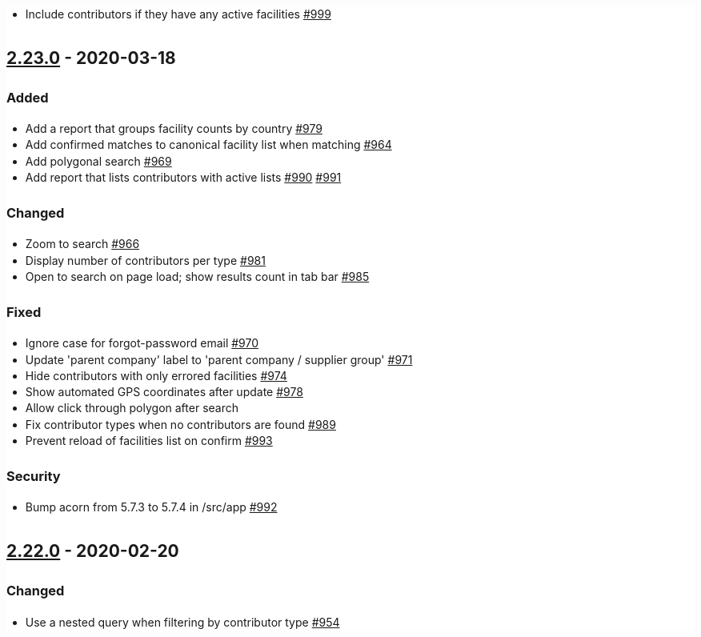 - Include contributors if they have any active facilities [#999](https://github.com/open-apparel-registry/open-apparel-registry/pull/999)

## [2.23.0] - 2020-03-18

### Added

- Add a report that groups facility counts by country [#979](https://github.com/open-apparel-registry/open-apparel-registry/pull/979)
- Add confirmed matches to canonical facility list when matching [#964](https://github.com/open-apparel-registry/open-apparel-registry/pull/964)
- Add polygonal search [#969](https://github.com/open-apparel-registry/open-apparel-registry/pull/969)
- Add report that lists contributors with active lists
  [#990](https://github.com/open-apparel-registry/open-apparel-registry/pull/990) [#991](https://github.com/open-apparel-registry/open-apparel-registry/pull/991)

### Changed

- Zoom to search [#966](https://github.com/open-apparel-registry/open-apparel-registry/pull/966)
- Display number of contributors per type [#981](https://github.com/open-apparel-registry/open-apparel-registry/pull/981)
- Open to search on page load; show results count in tab bar [#985](https://github.com/open-apparel-registry/open-apparel-registry/pull/985)

### Fixed

- Ignore case for forgot-password email [#970](https://github.com/open-apparel-registry/open-apparel-registry/pull/970)
- Update 'parent company' label to 'parent company / supplier group' [#971](https://github.com/open-apparel-registry/open-apparel-registry/pull/971)
- Hide contributors with only errored facilities [#974](https://github.com/open-apparel-registry/open-apparel-registry/pull/974)
- Show automated GPS coordinates after update [#978](https://github.com/open-apparel-registry/open-apparel-registry/pull/978)
- Allow click through polygon after search
- Fix contributor types when no contributors are found [#989](https://github.com/open-apparel-registry/open-apparel-registry/pull/989)
- Prevent reload of facilities list on confirm [#993](https://github.com/open-apparel-registry/open-apparel-registry/pull/993)

### Security

- Bump acorn from 5.7.3 to 5.7.4 in /src/app [#992](https://github.com/open-apparel-registry/open-apparel-registry/pull/992)

## [2.22.0] - 2020-02-20

### Changed

- Use a nested query when filtering by contributor type [#954](https://github.com/open-apparel-registry/open-apparel-registry/pull/954)


[unreleased]: https://github.com/open-apparel-registry/open-apparel-registry/compare/78-OSHUB...HEAD
[78-oshub]: https://github.com/open-apparel-registry/open-apparel-registry/releases/tag/78-OSHUB
[77-oshub]: https://github.com/open-apparel-registry/open-apparel-registry/releases/tag/77-OSHUB
[76-oshub]: https://github.com/open-apparel-registry/open-apparel-registry/releases/tag/76-OSHUB
[75-oshub]: https://github.com/open-apparel-registry/open-apparel-registry/releases/tag/75-OSHUB
[74-oshub]: https://github.com/open-apparel-registry/open-apparel-registry/releases/tag/74-OSHUB
[73-oshub]: https://github.com/open-apparel-registry/open-apparel-registry/releases/tag/73-OSHUB
[66]: https://github.com/open-apparel-registry/open-apparel-registry/releases/tag/66
[65]: https://github.com/open-apparel-registry/open-apparel-registry/releases/tag/65
[64]: https://github.com/open-apparel-registry/open-apparel-registry/releases/tag/64
[63]: https://github.com/open-apparel-registry/open-apparel-registry/releases/tag/63
[62]: https://github.com/open-apparel-registry/open-apparel-registry/releases/tag/62
[61]: https://github.com/open-apparel-registry/open-apparel-registry/releases/tag/61
[60]: https://github.com/open-apparel-registry/open-apparel-registry/releases/tag/60
[59]: https://github.com/open-apparel-registry/open-apparel-registry/releases/tag/59
[58]: https://github.com/open-apparel-registry/open-apparel-registry/releases/tag/58
[57]: https://github.com/open-apparel-registry/open-apparel-registry/releases/tag/57
[56]: https://github.com/open-apparel-registry/open-apparel-registry/releases/tag/56
[56]: https://github.com/open-apparel-registry/open-apparel-registry/releases/tag/56
[55]: https://github.com/open-apparel-registry/open-apparel-registry/releases/tag/55
[54]: https://github.com/open-apparel-registry/open-apparel-registry/releases/tag/54
[53]: https://github.com/open-apparel-registry/open-apparel-registry/releases/tag/53
[52]: https://github.com/open-apparel-registry/open-apparel-registry/releases/tag/52
[51]: https://github.com/open-apparel-registry/open-apparel-registry/releases/tag/51
[50]: https://github.com/open-apparel-registry/open-apparel-registry/releases/tag/50
[49]: https://github.com/open-apparel-registry/open-apparel-registry/releases/tag/49
[48]: https://github.com/open-apparel-registry/open-apparel-registry/releases/tag/48
[47]: https://github.com/open-apparel-registry/open-apparel-registry/releases/tag/47
[46]: https://github.com/open-apparel-registry/open-apparel-registry/releases/tag/46
[45]: https://github.com/open-apparel-registry/open-apparel-registry/releases/tag/45
[44]: https://github.com/open-apparel-registry/open-apparel-registry/releases/tag/44
[43]: https://github.com/open-apparel-registry/open-apparel-registry/releases/tag/43
[42]: https://github.com/open-apparel-registry/open-apparel-registry/releases/tag/42
[2.41.1]: https://github.com/open-apparel-registry/open-apparel-registry/releases/tag/2.41.1
[2.41.0]: https://github.com/open-apparel-registry/open-apparel-registry/releases/tag/2.41.0
[2.40.0]: https://github.com/open-apparel-registry/open-apparel-registry/releases/tag/2.40.0
[2.39.2]: https://github.com/open-apparel-registry/open-apparel-registry/releases/tag/2.39.2
[2.39.1]: https://github.com/open-apparel-registry/open-apparel-registry/releases/tag/2.39.1
[2.39.0]: https://github.com/open-apparel-registry/open-apparel-registry/releases/tag/2.39.0
[2.38.3]: https://github.com/open-apparel-registry/open-apparel-registry/releases/tag/2.38.3
[2.38.2]: https://github.com/open-apparel-registry/open-apparel-registry/releases/tag/2.38.2
[2.38.1]: https://github.com/open-apparel-registry/open-apparel-registry/releases/tag/2.38.1
[2.38.0]: https://github.com/open-apparel-registry/open-apparel-registry/releases/tag/2.38.0
[2.37.1]: https://github.com/open-apparel-registry/open-apparel-registry/releases/tag/2.37.1
[2.37.0]: https://github.com/open-apparel-registry/open-apparel-registry/releases/tag/2.37.0
[2.36.0]: https://github.com/open-apparel-registry/open-apparel-registry/releases/tag/2.36.0
[2.35.0]: https://github.com/open-apparel-registry/open-apparel-registry/releases/tag/2.35.0
[2.34.0]: https://github.com/open-apparel-registry/open-apparel-registry/releases/tag/2.34.0
[2.33.0]: https://github.com/open-apparel-registry/open-apparel-registry/releases/tag/2.33.0
[2.32.0]: https://github.com/open-apparel-registry/open-apparel-registry/releases/tag/2.32.0
[2.31.1]: https://github.com/open-apparel-registry/open-apparel-registry/releases/tag/2.31.1
[2.31.0]: https://github.com/open-apparel-registry/open-apparel-registry/releases/tag/2.31.0
[2.30.0]: https://github.com/open-apparel-registry/open-apparel-registry/releases/tag/2.30.0
[2.29.0]: https://github.com/open-apparel-registry/open-apparel-registry/releases/tag/2.29.0
[2.28.0]: https://github.com/open-apparel-registry/open-apparel-registry/releases/tag/2.28.0
[2.27.0]: https://github.com/open-apparel-registry/open-apparel-registry/releases/tag/2.27.0
[2.26.1]: https://github.com/open-apparel-registry/open-apparel-registry/releases/tag/2.26.1
[2.26.0]: https://github.com/open-apparel-registry/open-apparel-registry/releases/tag/2.26.0
[2.25.0]: https://github.com/open-apparel-registry/open-apparel-registry/releases/tag/2.25.0
[2.24.0]: https://github.com/open-apparel-registry/open-apparel-registry/releases/tag/2.24.0
[2.23.2]: https://github.com/open-apparel-registry/open-apparel-registry/releases/tag/2.23.2
[2.23.1]: https://github.com/open-apparel-registry/open-apparel-registry/releases/tag/2.23.1
[2.23.0]: https://github.com/open-apparel-registry/open-apparel-registry/releases/tag/2.23.0
[2.22.0]: https://github.com/open-apparel-registry/open-apparel-registry/releases/tag/2.22.0
[2.21.1]: https://github.com/open-apparel-registry/open-apparel-registry/releases/tag/2.21.1
[2.21.0]: https://github.com/open-apparel-registry/open-apparel-registry/releases/tag/2.21.0
[2.20.0]: https://github.com/open-apparel-registry/open-apparel-registry/releases/tag/2.20.0
[2.19.0]: https://github.com/open-apparel-registry/open-apparel-registry/releases/tag/2.19.0
[2.18.0]: https://github.com/open-apparel-registry/open-apparel-registry/releases/tag/2.18.0
[2.17.0]: https://github.com/open-apparel-registry/open-apparel-registry/releases/tag/2.17.0
[2.16.0]: https://github.com/open-apparel-registry/open-apparel-registry/releases/tag/2.16.0
[2.15.0]: https://github.com/open-apparel-registry/open-apparel-registry/releases/tag/2.15.0
[2.14.0]: https://github.com/open-apparel-registry/open-apparel-registry/releases/tag/2.14.0
[2.13.0]: https://github.com/open-apparel-registry/open-apparel-registry/releases/tag/2.13.0
[2.12.0]: https://github.com/open-apparel-registry/open-apparel-registry/releases/tag/2.12.0
[2.11.0]: https://github.com/open-apparel-registry/open-apparel-registry/releases/tag/2.11.0
[2.10.0]: https://github.com/open-apparel-registry/open-apparel-registry/releases/tag/2.10.0
[2.9.0]: https://github.com/open-apparel-registry/open-apparel-registry/releases/tag/2.9.0
[2.8.0]: https://github.com/open-apparel-registry/open-apparel-registry/releases/tag/2.8.0
[2.7.0]: https://github.com/open-apparel-registry/open-apparel-registry/releases/tag/2.7.0
[2.6.0]: https://github.com/open-apparel-registry/open-apparel-registry/releases/tag/2.6.0
[2.5.0]: https://github.com/open-apparel-registry/open-apparel-registry/releases/tag/2.5.0
[2.4.0]: https://github.com/open-apparel-registry/open-apparel-registry/releases/tag/2.4.0
[2.3.0]: https://github.com/open-apparel-registry/open-apparel-registry/releases/tag/2.3.0
[2.2.0]: https://github.com/open-apparel-registry/open-apparel-registry/releases/tag/2.2.0
[2.1.0]: https://github.com/open-apparel-registry/open-apparel-registry/releases/tag/2.1.0
[2.0.0]: https://github.com/open-apparel-registry/open-apparel-registry/releases/tag/2.0.0
[0.2.0]: https://github.com/open-apparel-registry/open-apparel-registry/releases/tag/0.2.0
[0.1.0]: https://github.com/open-apparel-registry/open-apparel-registry/releases/tag/0.1.0